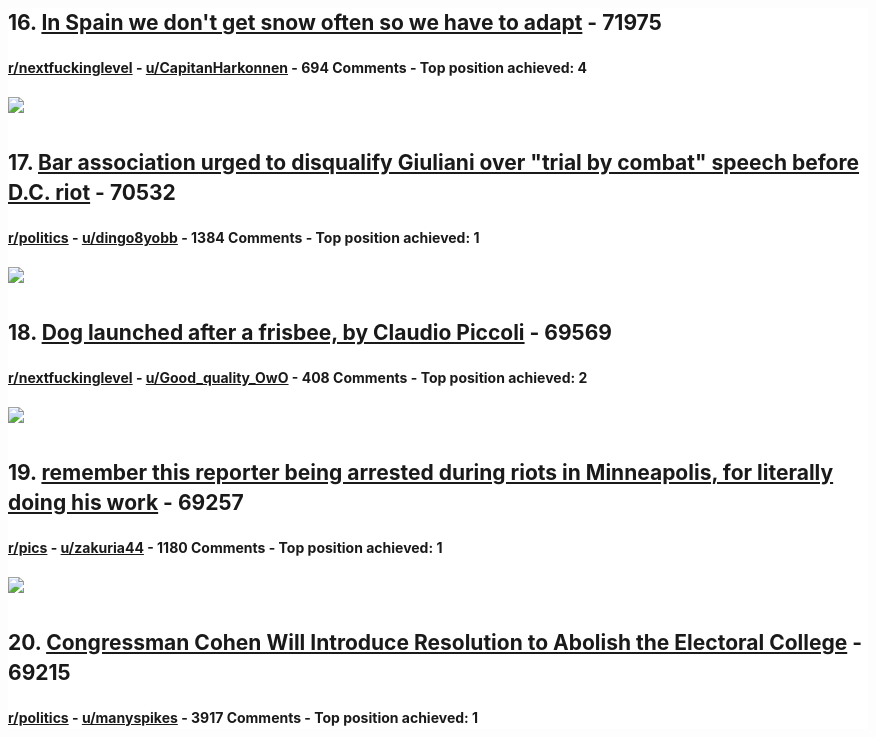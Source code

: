 ## 16. [In Spain we don't get snow often so we have to adapt](http://reddit.com/r/nextfuckinglevel/comments/ktrxy2/in_spain_we_dont_get_snow_often_so_we_have_to/) - 71975
#### [r/nextfuckinglevel](http://reddit.com/r/nextfuckinglevel) - [u/CapitanHarkonnen](http://reddit.com/u/CapitanHarkonnen) - 694 Comments - Top position achieved: 4

<a href="https://v.redd.it/9gugi809iba61"><img src="https://a.thumbs.redditmedia.com/6udw3c9jmZJ9uDFfQNOqeiKRZPw9NiMdmnnRIkdO1y8.jpg"></img></a>

## 17. [Bar association urged to disqualify Giuliani over "trial by combat" speech before D.C. riot](http://reddit.com/r/politics/comments/ku25fh/bar_association_urged_to_disqualify_giuliani_over/) - 70532
#### [r/politics](http://reddit.com/r/politics) - [u/dingo8yobb](http://reddit.com/u/dingo8yobb) - 1384 Comments - Top position achieved: 1

<a href="https://www.newsweek.com/bar-association-urged-disqualify-giuliani-over-trial-combat-speech-before-dc-riot-1560263"><img src="https://b.thumbs.redditmedia.com/C2AxnHwMjDWI8hNd1bR-d3ZLrc8clWEdRt5_HQ5CD0c.jpg"></img></a>

## 18. [Dog launched after a frisbee, by Claudio Piccoli](http://reddit.com/r/nextfuckinglevel/comments/ktnala/dog_launched_after_a_frisbee_by_claudio_piccoli/) - 69569
#### [r/nextfuckinglevel](http://reddit.com/r/nextfuckinglevel) - [u/Good_quality_OwO](http://reddit.com/u/Good_quality_OwO) - 408 Comments - Top position achieved: 2

<a href="https://i.redd.it/ndkcpzm1r9a61.jpg"><img src="https://b.thumbs.redditmedia.com/MFBEdt7sd4n7IP_wugMTQMk6yGbuhmhnxyVrwKEmy6c.jpg"></img></a>

## 19. [remember this reporter being arrested during riots in Minneapolis, for literally doing his work](http://reddit.com/r/pics/comments/ktxr8u/remember_this_reporter_being_arrested_during/) - 69257
#### [r/pics](http://reddit.com/r/pics) - [u/zakuria44](http://reddit.com/u/zakuria44) - 1180 Comments - Top position achieved: 1

<a href="https://i.redd.it/scvmzgqe0da61.jpg"><img src="https://a.thumbs.redditmedia.com/M58ztn-XsxusOjOYdiboK4sBbiL5TVmj9wFruEVJXG4.jpg"></img></a>

## 20. [Congressman Cohen Will Introduce Resolution to Abolish the Electoral College](http://reddit.com/r/politics/comments/ktzm1z/congressman_cohen_will_introduce_resolution_to/) - 69215
#### [r/politics](http://reddit.com/r/politics) - [u/manyspikes](http://reddit.com/u/manyspikes) - 3917 Comments - Top position achieved: 1

